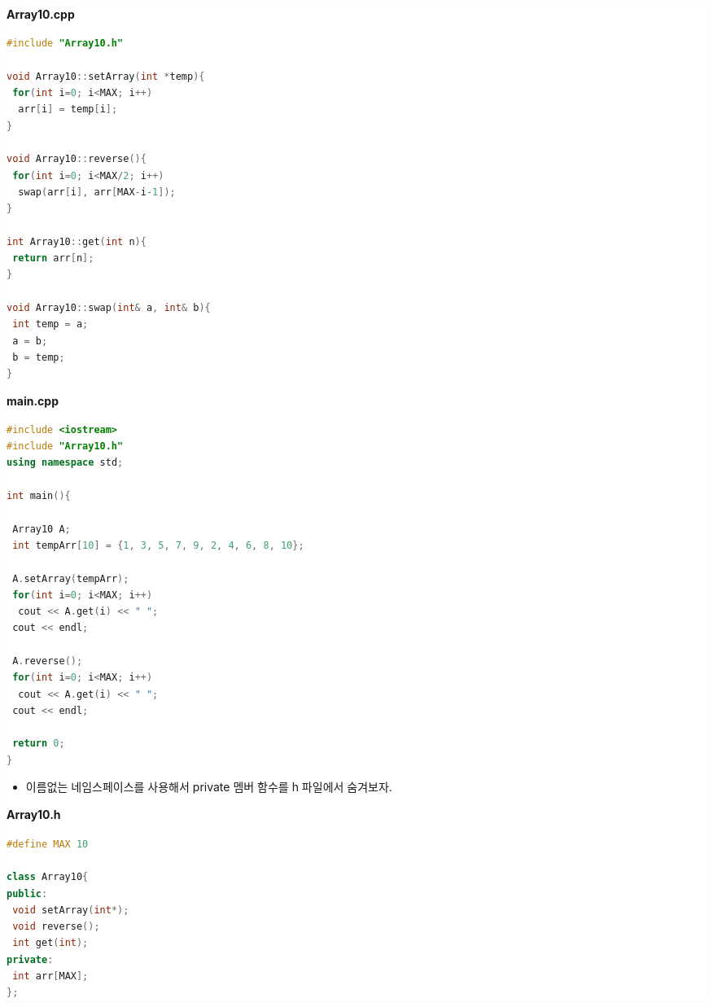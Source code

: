 
**Array10.cpp**
```cpp
#include "Array10.h"

void Array10::setArray(int *temp){
 for(int i=0; i<MAX; i++)
  arr[i] = temp[i];
}

void Array10::reverse(){
 for(int i=0; i<MAX/2; i++)
  swap(arr[i], arr[MAX-i-1]);
}

int Array10::get(int n){
 return arr[n];
}

void Array10::swap(int& a, int& b){
 int temp = a;
 a = b;
 b = temp;
}
```

**main.cpp**
```cpp
#include <iostream>
#include "Array10.h"
using namespace std;

int main(){

 Array10 A;
 int tempArr[10] = {1, 3, 5, 7, 9, 2, 4, 6, 8, 10};

 A.setArray(tempArr);
 for(int i=0; i<MAX; i++)
  cout << A.get(i) << " ";
 cout << endl;

 A.reverse();
 for(int i=0; i<MAX; i++)
  cout << A.get(i) << " ";
 cout << endl;

 return 0;
}
```

- 이름없는 네임스페이스를 사용해서 private 멤버 함수를 h 파일에서 숨겨보자.

**Array10.h**
```cpp
#define MAX 10

class Array10{
public:
 void setArray(int*);
 void reverse();
 int get(int);
private:
 int arr[MAX];
};
```
